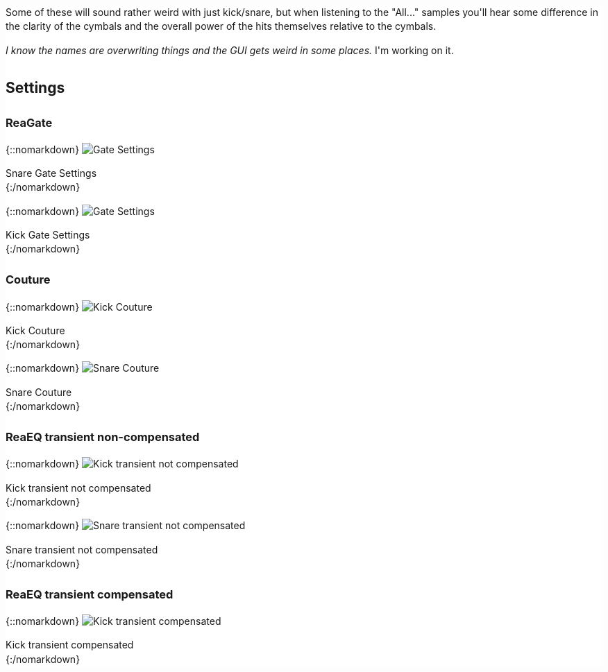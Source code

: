 Some of these will sound rather weird with just kick/snare, but when listening to the "All..." samples you'll hear some difference in the clarity of the cymbals and the overall power of the hits themselves relative to the cymbals.

_I know the names are overwriting things and the GUI gets weird in some places._ I'm working on it.

## Settings

### ReaGate

{::nomarkdown}
<img src="/assets/Reaper/DrumFreq/SnareGateSettings.png" alt="Gate Settings">
<div class="image-caption">Snare Gate Settings</div>
{:/nomarkdown}

{::nomarkdown}
<img src="/assets/Reaper/DrumFreq/KickGateSettings.png" alt="Gate Settings">
<div class="image-caption">Kick Gate Settings</div>
{:/nomarkdown}

### Couture

{::nomarkdown}
<img src="/assets/Reaper/DrumFreq/KickCouture.png" alt="Kick Couture">
<div class="image-caption">Kick Couture</div>
{:/nomarkdown}

{::nomarkdown}
<img src="/assets/Reaper/DrumFreq/SnareCouture.png" alt="Snare Couture">
<div class="image-caption">Snare Couture</div>
{:/nomarkdown}

### ReaEQ transient non-compensated

{::nomarkdown}
<img src="/assets/Reaper/DrumFreq/KickNoTransient.png" alt="Kick transient not compensated">
<div class="image-caption">Kick transient not compensated</div>
{:/nomarkdown}

{::nomarkdown}
<img src="/assets/Reaper/DrumFreq/SnareNoTransient.png" alt="Snare transient not compensated">
<div class="image-caption">Snare transient not compensated</div>
{:/nomarkdown}

### ReaEQ transient compensated

{::nomarkdown}
<img src="/assets/Reaper/DrumFreq/KickTransient.png" alt="Kick transient compensated">
<div class="image-caption">Kick transient compensated</div>
{:/nomarkdown}
